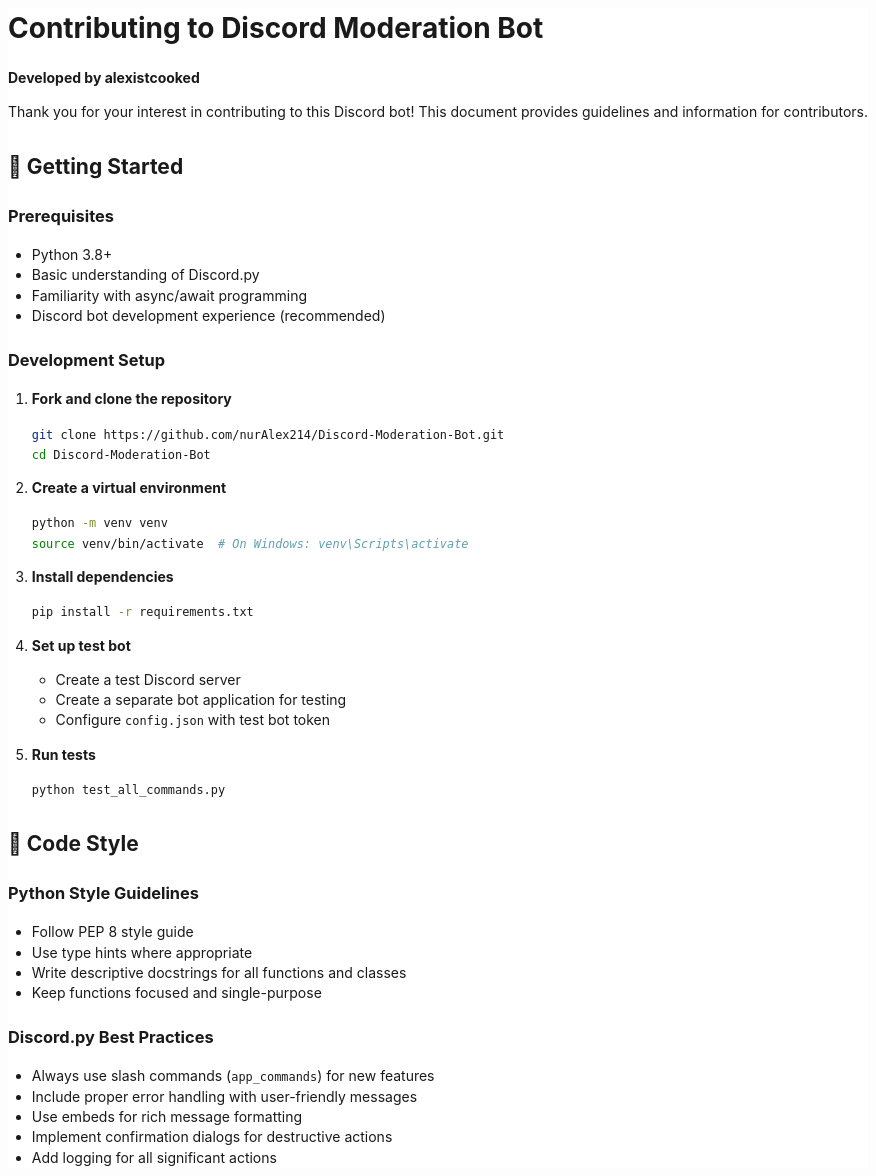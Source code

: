 # Contributing to Discord Moderation Bot

**Developed by alexistcooked**

Thank you for your interest in contributing to this Discord bot! This document provides guidelines and information for contributors.

## 🚀 Getting Started

### Prerequisites
- Python 3.8+
- Basic understanding of Discord.py
- Familiarity with async/await programming
- Discord bot development experience (recommended)

### Development Setup

1. **Fork and clone the repository**
   ```bash
   git clone https://github.com/nurAlex214/Discord-Moderation-Bot.git
   cd Discord-Moderation-Bot
   ```

2. **Create a virtual environment**
   ```bash
   python -m venv venv
   source venv/bin/activate  # On Windows: venv\Scripts\activate
   ```

3. **Install dependencies**
   ```bash
   pip install -r requirements.txt
   ```

4. **Set up test bot**
   - Create a test Discord server
   - Create a separate bot application for testing
   - Configure `config.json` with test bot token

5. **Run tests**
   ```bash
   python test_all_commands.py
   ```

## 📝 Code Style

### Python Style Guidelines
- Follow PEP 8 style guide
- Use type hints where appropriate
- Write descriptive docstrings for all functions and classes
- Keep functions focused and single-purpose

### Discord.py Best Practices
- Always use slash commands (`app_commands`) for new features
- Include proper error handling with user-friendly messages
- Use embeds for rich message formatting
- Implement confirmation dialogs for destructive actions
- Add logging for all significant actions
